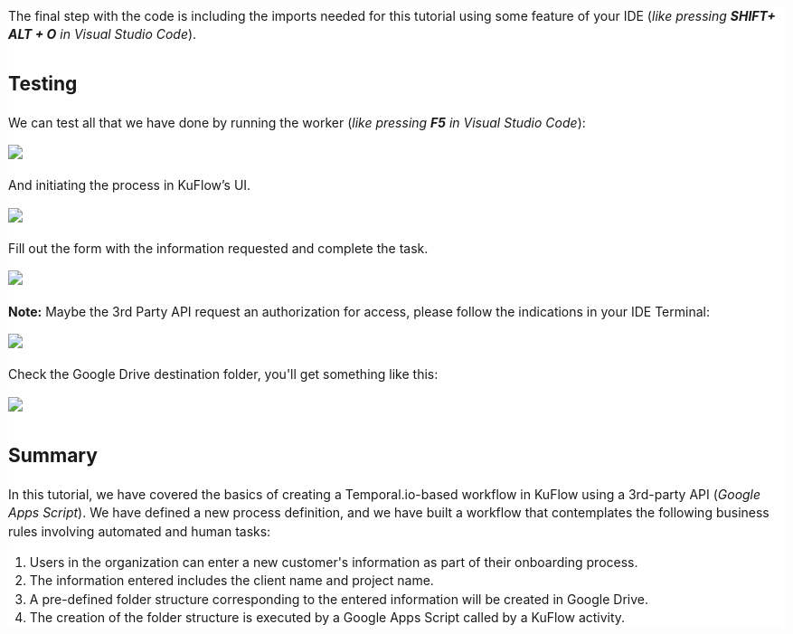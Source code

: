 The final step with the code is including the imports needed for this tutorial using some feature of your IDE (*like pressing **SHIFT+ ALT + O** in Visual Studio Code*).

## Testing

We can test all that we have done by running the worker (*like pressing **F5** in Visual Studio Code*):

<div class="text--center">

![](/img/TUTXX-08-Test_1.png)

</div>

And initiating the process in KuFlow’s UI.

<div class="text--center">

![](/img/TUTXX-08-Test_2.png)

</div>

Fill out the form with the information requested and complete the task.

<div class="text--center">

![](/img/TUTXX-08-Test_3.png)

</div>

**Note:** Maybe the 3rd Party API request an authorization for access, please follow the indications in your IDE Terminal:

<div class="text--center">

![](/img/TUTXX-08-Test_4.png)

</div>


Check the Google Drive destination folder, you'll get something like this:

<div class="text--center">

![](/img/TUTXX-08-Test_5.png)

</div>

## Summary

In this tutorial, we have covered the basics of creating a Temporal.io-based workflow in KuFlow using a 3rd-party API (*Google Apps Script*). We have defined a new process definition, and we have built a workflow that contemplates the following business rules involving automated and human tasks:

1. Users in the organization can enter a new customer's information as part of their onboarding process.
2. The information entered includes the client name and project name.
3. A pre-defined folder structure corresponding to the entered information will be created in Google Drive.
4. The creation of the folder structure is executed by a Google Apps Script called by a KuFlow activity.
